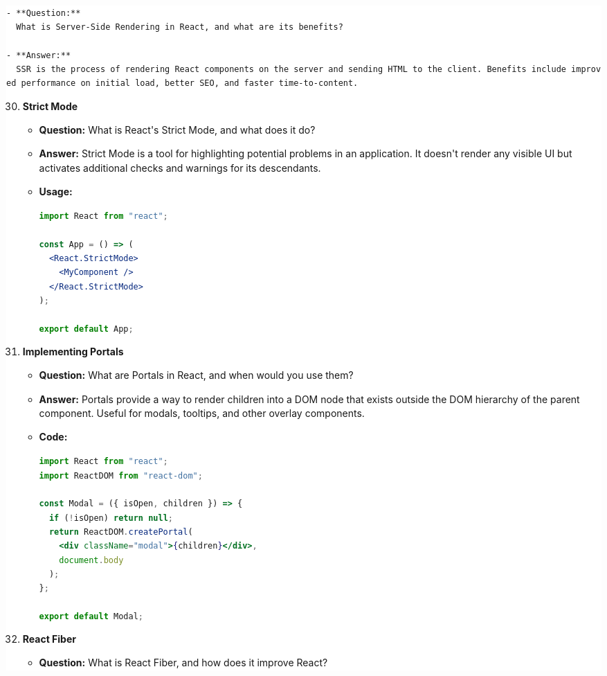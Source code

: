     - **Question:**
      What is Server-Side Rendering in React, and what are its benefits?

    - **Answer:**
      SSR is the process of rendering React components on the server and sending HTML to the client. Benefits include improved performance on initial load, better SEO, and faster time-to-content.

30. **Strict Mode**

    - **Question:**
      What is React's Strict Mode, and what does it do?

    - **Answer:**
      Strict Mode is a tool for highlighting potential problems in an application. It doesn't render any visible UI but activates additional checks and warnings for its descendants.

    - **Usage:**

      ```jsx
      import React from "react";

      const App = () => (
        <React.StrictMode>
          <MyComponent />
        </React.StrictMode>
      );

      export default App;
      ```

31. **Implementing Portals**

    - **Question:**
      What are Portals in React, and when would you use them?

    - **Answer:**
      Portals provide a way to render children into a DOM node that exists outside the DOM hierarchy of the parent component. Useful for modals, tooltips, and other overlay components.

    - **Code:**

      ```jsx
      import React from "react";
      import ReactDOM from "react-dom";

      const Modal = ({ isOpen, children }) => {
        if (!isOpen) return null;
        return ReactDOM.createPortal(
          <div className="modal">{children}</div>,
          document.body
        );
      };

      export default Modal;
      ```

32. **React Fiber**

    - **Question:**
      What is React Fiber, and how does it improve React?
